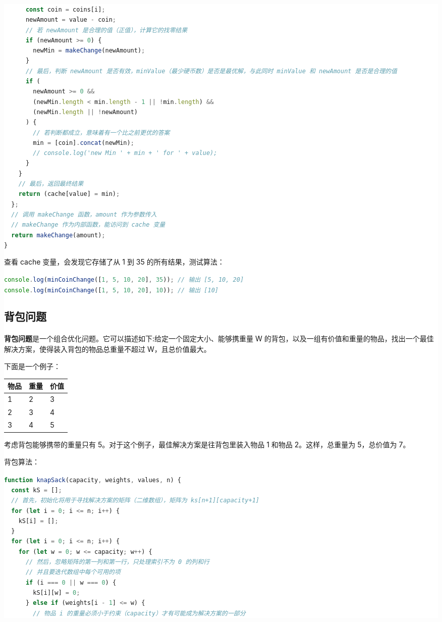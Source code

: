 ```js
      const coin = coins[i];
      newAmount = value - coin;
      // 若 newAmount 是合理的值（正值），计算它的找零结果
      if (newAmount >= 0) {
        newMin = makeChange(newAmount);
      }
      // 最后，判断 newAmount 是否有效，minValue（最少硬币数）是否是最优解，与此同时 minValue 和 newAmount 是否是合理的值
      if (
        newAmount >= 0 &&
        (newMin.length < min.length - 1 || !min.length) &&
        (newMin.length || !newAmount)
      ) {
        // 若判断都成立，意味着有一个比之前更优的答案
        min = [coin].concat(newMin);
        // console.log('new Min ' + min + ' for ' + value);
      }
    }
    // 最后，返回最终结果
    return (cache[value] = min);
  };
  // 调用 makeChange 函数，amount 作为参数传入
  // makeChange 作为内部函数，能访问到 cache 变量
  return makeChange(amount);
}
```

查看 cache 变量，会发现它存储了从 1 到 35 的所有结果，测试算法：

```js
console.log(minCoinChange([1, 5, 10, 20], 35)); // 输出 [5, 10, 20]
console.log(minCoinChange([1, 5, 10, 20], 10)); // 输出 [10]
```

## 背包问题

**背包问题**是一个组合优化问题。它可以描述如下:给定一个固定大小、能够携重量 W 的背包，以及一组有价值和重量的物品，找出一个最佳解决方案，使得装入背包的物品总重量不超过 W，且总价值最大。

下面是一个例子：

| 物品 | 重量 | 价值 |
| ---- | ---- | ---- |
| 1    | 2    | 3    |
| 2    | 3    | 4    |
| 3    | 4    | 5    |

考虑背包能够携带的重量只有 5。对于这个例子，最佳解决方案是往背包里装入物品 1 和物品 2。这样，总重量为 5，总价值为 7。

背包算法：

```js
function knapSack(capacity, weights, values, n) {
  const kS = [];
  // 首先，初始化将用于寻找解决方案的矩阵（二维数组），矩阵为 ks[n+1][capacity+1]
  for (let i = 0; i <= n; i++) {
    kS[i] = [];
  }
  for (let i = 0; i <= n; i++) {
    for (let w = 0; w <= capacity; w++) {
      // 然后，忽略矩阵的第一列和第一行，只处理索引不为 0 的列和行
      // 并且要迭代数组中每个可用的项
      if (i === 0 || w === 0) {
        kS[i][w] = 0;
      } else if (weights[i - 1] <= w) {
        // 物品 i 的重量必须小于约束（capacity）才有可能成为解决方案的一部分
```